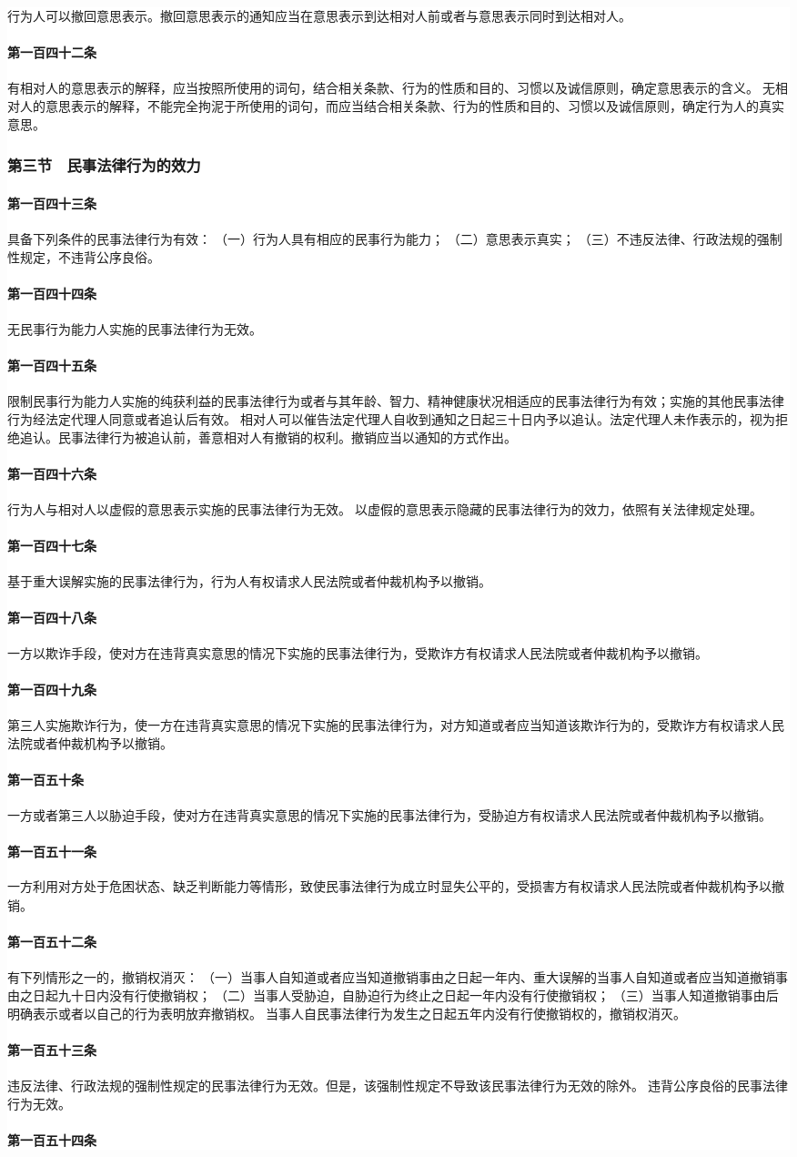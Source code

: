   行为人可以撤回意思表示。撤回意思表示的通知应当在意思表示到达相对人前或者与意思表示同时到达相对人。
#### 第一百四十二条

  有相对人的意思表示的解释，应当按照所使用的词句，结合相关条款、行为的性质和目的、习惯以及诚信原则，确定意思表示的含义。
  无相对人的意思表示的解释，不能完全拘泥于所使用的词句，而应当结合相关条款、行为的性质和目的、习惯以及诚信原则，确定行为人的真实意思。
### 第三节　民事法律行为的效力

#### 第一百四十三条

  具备下列条件的民事法律行为有效：
  （一）行为人具有相应的民事行为能力；
  （二）意思表示真实；
  （三）不违反法律、行政法规的强制性规定，不违背公序良俗。
#### 第一百四十四条

  无民事行为能力人实施的民事法律行为无效。
#### 第一百四十五条

  限制民事行为能力人实施的纯获利益的民事法律行为或者与其年龄、智力、精神健康状况相适应的民事法律行为有效；实施的其他民事法律行为经法定代理人同意或者追认后有效。
  相对人可以催告法定代理人自收到通知之日起三十日内予以追认。法定代理人未作表示的，视为拒绝追认。民事法律行为被追认前，善意相对人有撤销的权利。撤销应当以通知的方式作出。
#### 第一百四十六条

  行为人与相对人以虚假的意思表示实施的民事法律行为无效。
  以虚假的意思表示隐藏的民事法律行为的效力，依照有关法律规定处理。
#### 第一百四十七条

  基于重大误解实施的民事法律行为，行为人有权请求人民法院或者仲裁机构予以撤销。
#### 第一百四十八条

  一方以欺诈手段，使对方在违背真实意思的情况下实施的民事法律行为，受欺诈方有权请求人民法院或者仲裁机构予以撤销。
#### 第一百四十九条

  第三人实施欺诈行为，使一方在违背真实意思的情况下实施的民事法律行为，对方知道或者应当知道该欺诈行为的，受欺诈方有权请求人民法院或者仲裁机构予以撤销。
#### 第一百五十条

  一方或者第三人以胁迫手段，使对方在违背真实意思的情况下实施的民事法律行为，受胁迫方有权请求人民法院或者仲裁机构予以撤销。
#### 第一百五十一条

  一方利用对方处于危困状态、缺乏判断能力等情形，致使民事法律行为成立时显失公平的，受损害方有权请求人民法院或者仲裁机构予以撤销。
#### 第一百五十二条

  有下列情形之一的，撤销权消灭：
  （一）当事人自知道或者应当知道撤销事由之日起一年内、重大误解的当事人自知道或者应当知道撤销事由之日起九十日内没有行使撤销权；
  （二）当事人受胁迫，自胁迫行为终止之日起一年内没有行使撤销权；
  （三）当事人知道撤销事由后明确表示或者以自己的行为表明放弃撤销权。
  当事人自民事法律行为发生之日起五年内没有行使撤销权的，撤销权消灭。
#### 第一百五十三条

  违反法律、行政法规的强制性规定的民事法律行为无效。但是，该强制性规定不导致该民事法律行为无效的除外。
  违背公序良俗的民事法律行为无效。
#### 第一百五十四条
